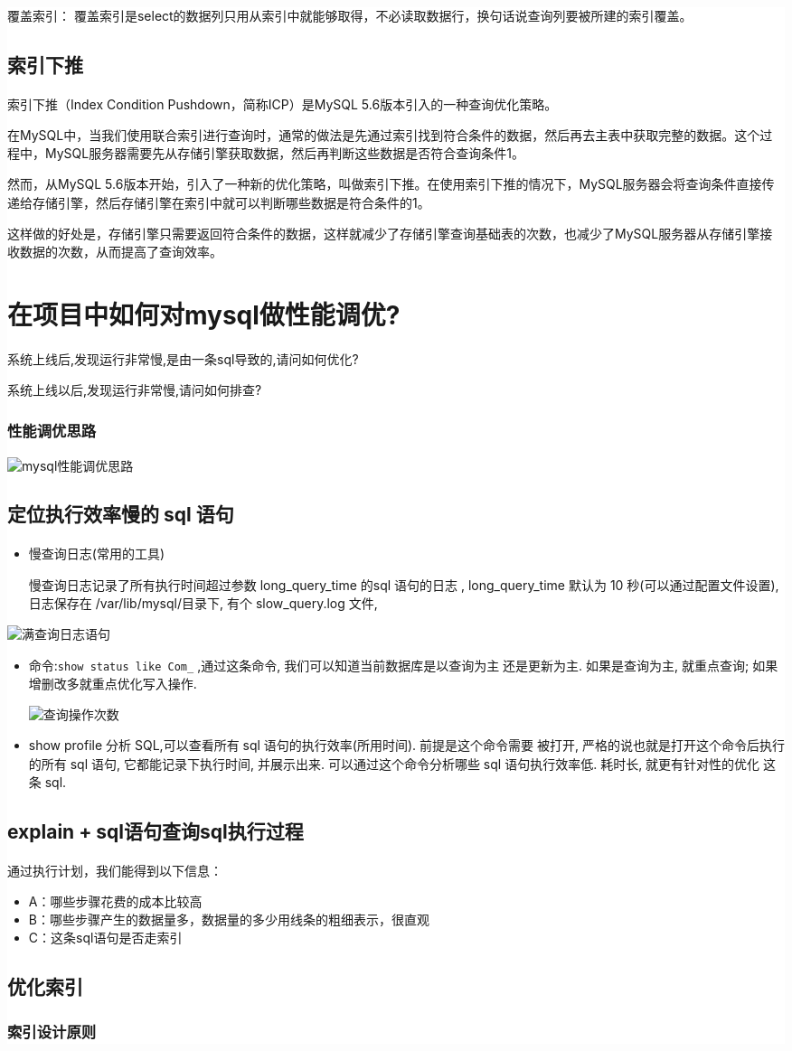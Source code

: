 覆盖索引： 覆盖索引是select的数据列只用从索引中就能够取得，不必读取数据行，换句话说查询列要被所建的索引覆盖。 

## 索引下推

索引下推（Index Condition Pushdown，简称ICP）是MySQL 5.6版本引入的一种查询优化策略。

在MySQL中，当我们使用联合索引进行查询时，通常的做法是先通过索引找到符合条件的数据，然后再去主表中获取完整的数据。这个过程中，MySQL服务器需要先从存储引擎获取数据，然后再判断这些数据是否符合查询条件1。

然而，从MySQL 5.6版本开始，引入了一种新的优化策略，叫做索引下推。在使用索引下推的情况下，MySQL服务器会将查询条件直接传递给存储引擎，然后存储引擎在索引中就可以判断哪些数据是符合条件的1。

这样做的好处是，存储引擎只需要返回符合条件的数据，这样就减少了存储引擎查询基础表的次数，也减少了MySQL服务器从存储引擎接收数据的次数，从而提高了查询效率。

# 在项目中如何对mysql做性能调优?

系统上线后,发现运行非常慢,是由一条sql导致的,请问如何优化?

系统上线以后,发现运行非常慢,请问如何排查?

### 性能调优思路

![mysql性能调优思路](https://kaidenpic.oss-cn-qingdao.aliyuncs.com/image-20231121143150885.png)



## 定位执行效率慢的 sql 语句

- 慢查询日志(常用的工具) 

  慢查询日志记录了所有执行时间超过参数 long_query_time 的sql 语句的日志 , long_query_time 默认为 10 秒(可以通过配置文件设置), 日志保存在 /var/lib/mysql/目录下, 有个 slow_query.log 文件, 

![满查询日志语句](https://kaidenpic.oss-cn-qingdao.aliyuncs.com/image-20231121142414016.png)

- 命令:`show status like Com_` ,通过这条命令, 我们可以知道当前数据库是以查询为主 还是更新为主. 如果是查询为主, 就重点查询; 如果增删改多就重点优化写入操作.

  ![查询操作次数](https://kaidenpic.oss-cn-qingdao.aliyuncs.com/image-20231121142016478.png)

- show profile 分析 SQL,可以查看所有 sql 语句的执行效率(所用时间). 前提是这个命令需要 被打开, 严格的说也就是打开这个命令后执行的所有 sql 语句, 它都能记录下执行时间, 并展示出来. 可以通过这个命令分析哪些 sql 语句执行效率低. 耗时长, 就更有针对性的优化 这条 sql. 


## explain + sql语句查询sql执行过程

通过执行计划，我们能得到以下信息：

- A：哪些步骤花费的成本比较高
- B：哪些步骤产生的数据量多，数据量的多少用线条的粗细表示，很直观
- C：这条sql语句是否走索引

## 优化索引

### 索引设计原则
